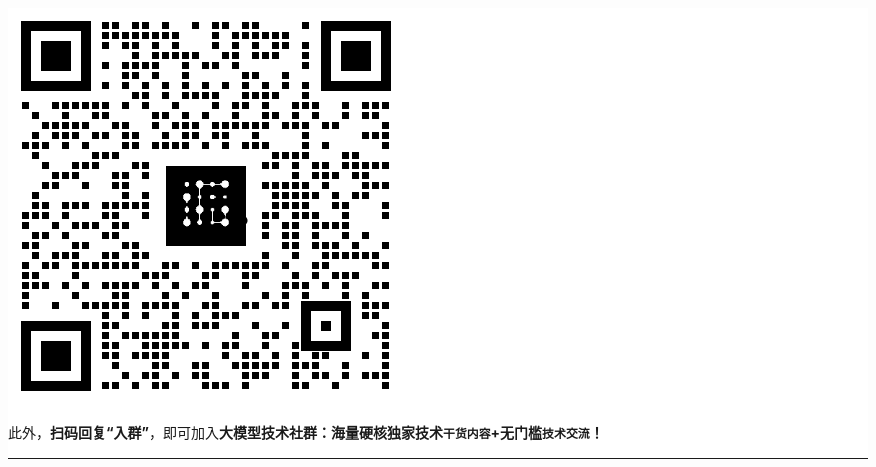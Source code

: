 ![](images/f339b04b7b20233dd1509c7fb36d5c0.png)

此外，**扫码回复“入群”**，即可加入**大模型技术社群：海量硬核独家技术`干货内容`+无门槛`技术交流`！**

***

